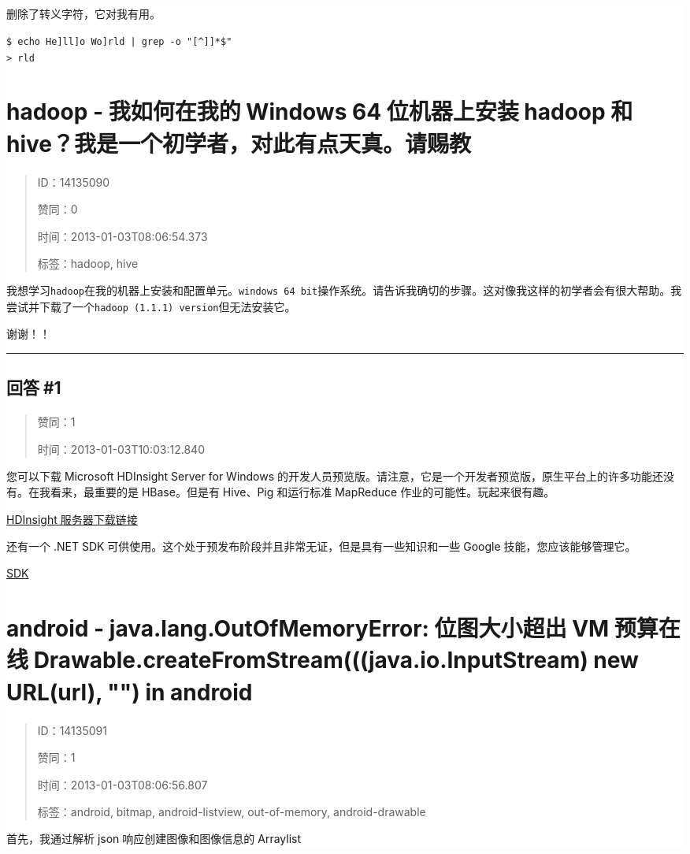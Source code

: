 删除了转义字符，它对我有用。

```
$ echo He]ll]o Wo]rld | grep -o "[^]]*$"
> rld 
```

# hadoop - 我如何在我的 Windows 64 位机器上安装 hadoop 和 hive？我是一个初学者，对此有点天真。请赐教

> ID：14135090
> 
> 赞同：0
> 
> 时间：2013-01-03T08:06:54.373
> 
> 标签：hadoop, hive

我想学习`hadoop`在我的机器上安装和配置单元。`windows 64 bit`操作系统。请告诉我确切的步骤。这对像我这样的初学者会有很大帮助。我尝试并下载了一个`hadoop (1.1.1) version`但无法安装它。

谢谢！！

* * *

## 回答 #1

> 赞同：1
> 
> 时间：2013-01-03T10:03:12.840

您可以下载 Microsoft HDInsight Server for Windows 的开发人员预览版。请注意，它是一个开发者预览版，原生平台上的许多功能还没有。在我看来，最重要的是 HBase。但是有 Hive、Pig 和运行标准 MapReduce 作业的可能性。玩起来很有趣。

[HDInsight 服务器下载链接](http://www.microsoft.com/en-us/download/details.aspx?id=35397)

还有一个 .NET SDK 可供使用。这个处于预发布阶段并且非常无证，但是具有一些知识和一些 Google 技能，您应该能够管理它。

[SDK](http://hadoopsdk.codeplex.com/)

# android - java.lang.OutOfMemoryError: 位图大小超出 VM 预算在线 Drawable.createFromStream(((java.io.InputStream) new URL(url), "") in android

> ID：14135091
> 
> 赞同：1
> 
> 时间：2013-01-03T08:06:56.807
> 
> 标签：android, bitmap, android-listview, out-of-memory, android-drawable

首先，我通过解析 json 响应创建图像和图像信息的 Arraylist
